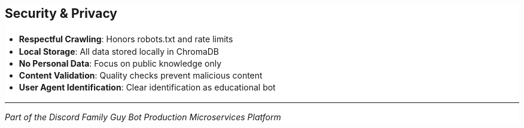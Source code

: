 ## Security & Privacy

- **Respectful Crawling**: Honors robots.txt and rate limits
- **Local Storage**: All data stored locally in ChromaDB
- **No Personal Data**: Focus on public knowledge only
- **Content Validation**: Quality checks prevent malicious content
- **User Agent Identification**: Clear identification as educational bot

---

*Part of the Discord Family Guy Bot Production Microservices Platform* 